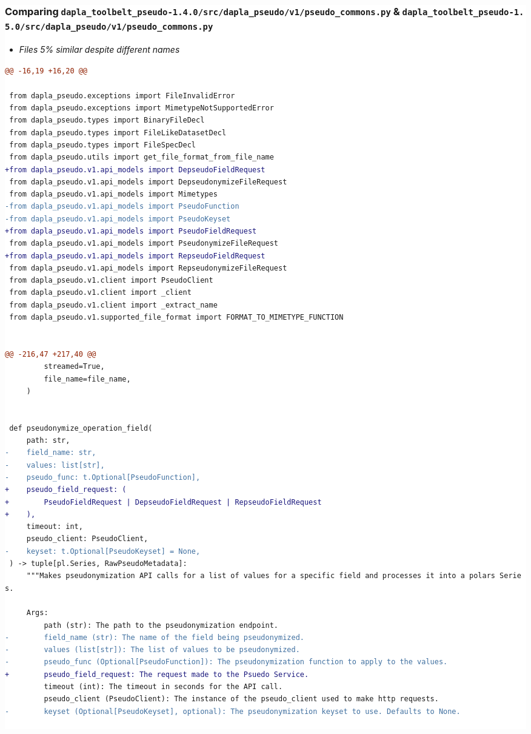 ### Comparing `dapla_toolbelt_pseudo-1.4.0/src/dapla_pseudo/v1/pseudo_commons.py` & `dapla_toolbelt_pseudo-1.5.0/src/dapla_pseudo/v1/pseudo_commons.py`

 * *Files 5% similar despite different names*

```diff
@@ -16,19 +16,20 @@
 
 from dapla_pseudo.exceptions import FileInvalidError
 from dapla_pseudo.exceptions import MimetypeNotSupportedError
 from dapla_pseudo.types import BinaryFileDecl
 from dapla_pseudo.types import FileLikeDatasetDecl
 from dapla_pseudo.types import FileSpecDecl
 from dapla_pseudo.utils import get_file_format_from_file_name
+from dapla_pseudo.v1.api_models import DepseudoFieldRequest
 from dapla_pseudo.v1.api_models import DepseudonymizeFileRequest
 from dapla_pseudo.v1.api_models import Mimetypes
-from dapla_pseudo.v1.api_models import PseudoFunction
-from dapla_pseudo.v1.api_models import PseudoKeyset
+from dapla_pseudo.v1.api_models import PseudoFieldRequest
 from dapla_pseudo.v1.api_models import PseudonymizeFileRequest
+from dapla_pseudo.v1.api_models import RepseudoFieldRequest
 from dapla_pseudo.v1.api_models import RepseudonymizeFileRequest
 from dapla_pseudo.v1.client import PseudoClient
 from dapla_pseudo.v1.client import _client
 from dapla_pseudo.v1.client import _extract_name
 from dapla_pseudo.v1.supported_file_format import FORMAT_TO_MIMETYPE_FUNCTION
 
 
@@ -216,47 +217,40 @@
         streamed=True,
         file_name=file_name,
     )
 
 
 def pseudonymize_operation_field(
     path: str,
-    field_name: str,
-    values: list[str],
-    pseudo_func: t.Optional[PseudoFunction],
+    pseudo_field_request: (
+        PseudoFieldRequest | DepseudoFieldRequest | RepseudoFieldRequest
+    ),
     timeout: int,
     pseudo_client: PseudoClient,
-    keyset: t.Optional[PseudoKeyset] = None,
 ) -> tuple[pl.Series, RawPseudoMetadata]:
     """Makes pseudonymization API calls for a list of values for a specific field and processes it into a polars Series.
 
     Args:
         path (str): The path to the pseudonymization endpoint.
-        field_name (str): The name of the field being pseudonymized.
-        values (list[str]): The list of values to be pseudonymized.
-        pseudo_func (Optional[PseudoFunction]): The pseudonymization function to apply to the values.
+        pseudo_field_request: The request made to the Psuedo Service.
         timeout (int): The timeout in seconds for the API call.
         pseudo_client (PseudoClient): The instance of the pseudo_client used to make http requests.
-        keyset (Optional[PseudoKeyset], optional): The pseudonymization keyset to use. Defaults to None.
 
```